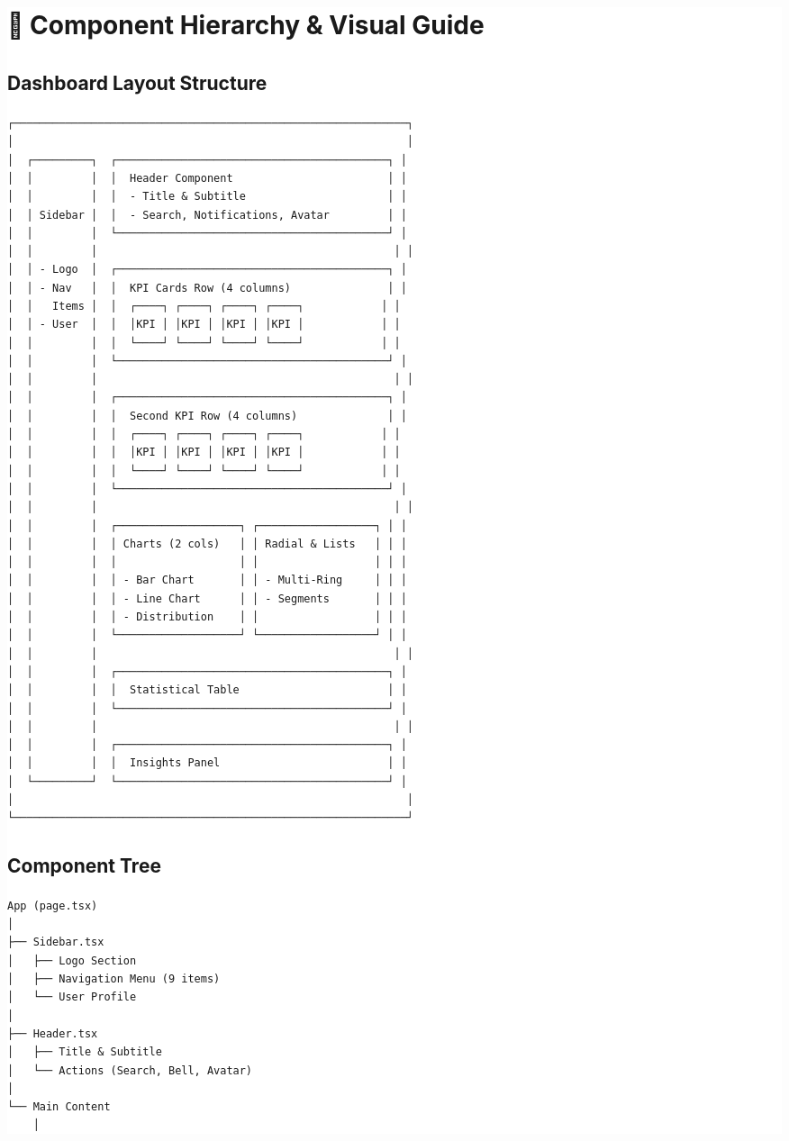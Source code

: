 # 🎨 Component Hierarchy & Visual Guide

## Dashboard Layout Structure

```
┌─────────────────────────────────────────────────────────────┐
│                                                             │
│  ┌─────────┐  ┌──────────────────────────────────────────┐ │
│  │         │  │  Header Component                        │ │
│  │         │  │  - Title & Subtitle                      │ │
│  │ Sidebar │  │  - Search, Notifications, Avatar         │ │
│  │         │  └──────────────────────────────────────────┘ │
│  │         │                                              │ │
│  │ - Logo  │  ┌──────────────────────────────────────────┐ │
│  │ - Nav   │  │  KPI Cards Row (4 columns)               │ │
│  │   Items │  │  ┌────┐ ┌────┐ ┌────┐ ┌────┐            │ │
│  │ - User  │  │  │KPI │ │KPI │ │KPI │ │KPI │            │ │
│  │         │  │  └────┘ └────┘ └────┘ └────┘            │ │
│  │         │  └──────────────────────────────────────────┘ │
│  │         │                                              │ │
│  │         │  ┌──────────────────────────────────────────┐ │
│  │         │  │  Second KPI Row (4 columns)              │ │
│  │         │  │  ┌────┐ ┌────┐ ┌────┐ ┌────┐            │ │
│  │         │  │  │KPI │ │KPI │ │KPI │ │KPI │            │ │
│  │         │  │  └────┘ └────┘ └────┘ └────┘            │ │
│  │         │  └──────────────────────────────────────────┘ │
│  │         │                                              │ │
│  │         │  ┌───────────────────┐ ┌──────────────────┐ │ │
│  │         │  │ Charts (2 cols)   │ │ Radial & Lists   │ │ │
│  │         │  │                   │ │                  │ │ │
│  │         │  │ - Bar Chart       │ │ - Multi-Ring     │ │ │
│  │         │  │ - Line Chart      │ │ - Segments       │ │ │
│  │         │  │ - Distribution    │ │                  │ │ │
│  │         │  └───────────────────┘ └──────────────────┘ │ │
│  │         │                                              │ │
│  │         │  ┌──────────────────────────────────────────┐ │
│  │         │  │  Statistical Table                       │ │
│  │         │  └──────────────────────────────────────────┘ │
│  │         │                                              │ │
│  │         │  ┌──────────────────────────────────────────┐ │
│  │         │  │  Insights Panel                          │ │
│  └─────────┘  └──────────────────────────────────────────┘ │
│                                                             │
└─────────────────────────────────────────────────────────────┘
```

## Component Tree

```
App (page.tsx)
│
├── Sidebar.tsx
│   ├── Logo Section
│   ├── Navigation Menu (9 items)
│   └── User Profile
│
├── Header.tsx
│   ├── Title & Subtitle
│   └── Actions (Search, Bell, Avatar)
│
└── Main Content
    │
```